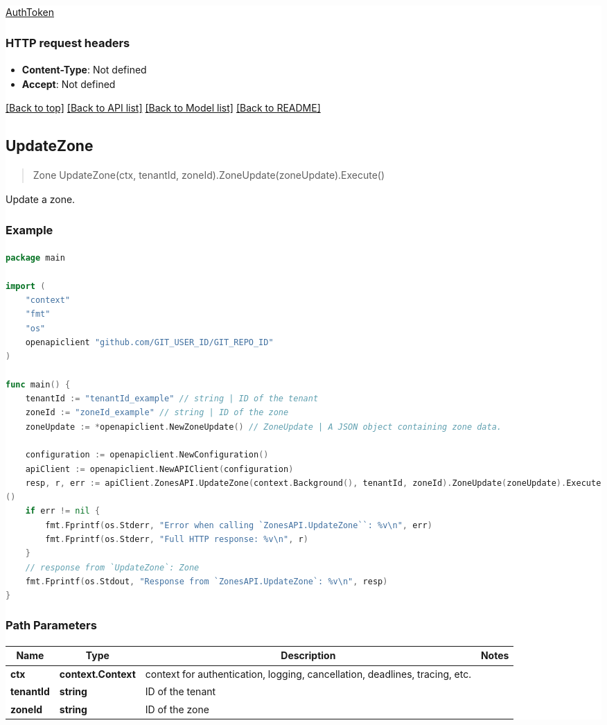 [AuthToken](../README.md#AuthToken)

### HTTP request headers

- **Content-Type**: Not defined
- **Accept**: Not defined

[[Back to top]](#) [[Back to API list]](../README.md#documentation-for-api-endpoints)
[[Back to Model list]](../README.md#documentation-for-models)
[[Back to README]](../README.md)


## UpdateZone

> Zone UpdateZone(ctx, tenantId, zoneId).ZoneUpdate(zoneUpdate).Execute()

Update a zone.



### Example

```go
package main

import (
	"context"
	"fmt"
	"os"
	openapiclient "github.com/GIT_USER_ID/GIT_REPO_ID"
)

func main() {
	tenantId := "tenantId_example" // string | ID of the tenant
	zoneId := "zoneId_example" // string | ID of the zone
	zoneUpdate := *openapiclient.NewZoneUpdate() // ZoneUpdate | A JSON object containing zone data.

	configuration := openapiclient.NewConfiguration()
	apiClient := openapiclient.NewAPIClient(configuration)
	resp, r, err := apiClient.ZonesAPI.UpdateZone(context.Background(), tenantId, zoneId).ZoneUpdate(zoneUpdate).Execute()
	if err != nil {
		fmt.Fprintf(os.Stderr, "Error when calling `ZonesAPI.UpdateZone``: %v\n", err)
		fmt.Fprintf(os.Stderr, "Full HTTP response: %v\n", r)
	}
	// response from `UpdateZone`: Zone
	fmt.Fprintf(os.Stdout, "Response from `ZonesAPI.UpdateZone`: %v\n", resp)
}
```

### Path Parameters


Name | Type | Description  | Notes
------------- | ------------- | ------------- | -------------
**ctx** | **context.Context** | context for authentication, logging, cancellation, deadlines, tracing, etc.
**tenantId** | **string** | ID of the tenant | 
**zoneId** | **string** | ID of the zone | 
